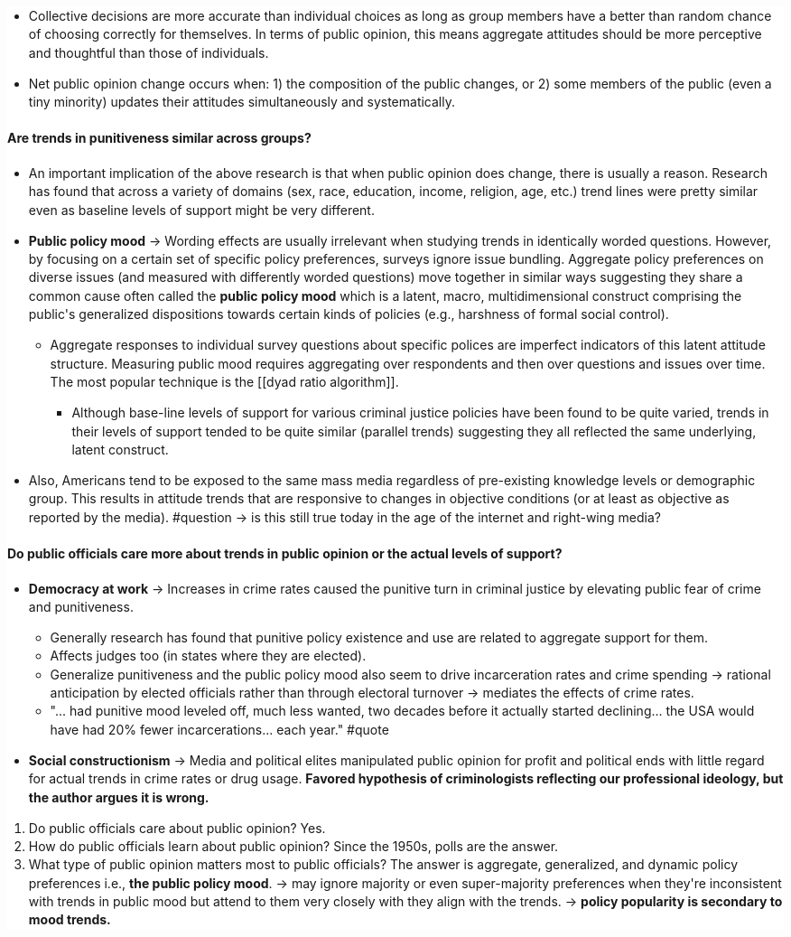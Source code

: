 * Collective decisions are more accurate than individual choices as long as group members have a better than random chance of choosing correctly for themselves. In terms of public opinion, this means aggregate attitudes should be more perceptive and thoughtful than those of individuals.
  
* Net public opinion change occurs when: 1) the composition of the public changes, or 2) some members of the public (even a tiny minority) updates their attitudes simultaneously and systematically. 

#### Are trends in punitiveness similar across groups?

* An important implication of the above research is that when public opinion does change, there is usually a reason. Research has found that across a variety of domains (sex, race, education, income, religion, age, etc.) trend lines were pretty similar even as baseline levels of support might be very different.
  
* **Public policy mood** -> Wording effects are usually irrelevant when studying trends in identically worded questions. However, by focusing on a certain set of specific policy preferences, surveys ignore issue bundling. Aggregate policy preferences on diverse issues (and measured with differently worded questions) move together in similar ways suggesting they share a common cause often called the **public policy mood** which is a latent, macro, multidimensional construct comprising the public's generalized dispositions towards certain kinds of policies (e.g., harshness of formal social control).
  
	* Aggregate responses to individual survey questions about specific polices are imperfect indicators of this latent attitude structure. Measuring public mood requires aggregating over respondents and then over questions and issues over time. The most popular technique is the [[dyad ratio algorithm]].
	  
		* Although base-line levels of support for various criminal justice policies have been found to be quite varied, trends in their levels of support tended to be quite similar (parallel trends) suggesting they all reflected the same underlying, latent construct.

* Also, Americans tend to be exposed to the same mass media regardless of pre-existing knowledge levels or demographic group. This results in attitude trends that are responsive to changes in objective conditions (or at least as objective as reported by the media). #question -> is this still true today in the age of the internet and right-wing media?

#### Do public officials care more about trends in public opinion or the actual levels of support?

* **Democracy at work** -> Increases in crime rates caused the punitive turn in criminal justice by elevating public fear of crime and punitiveness.
	* Generally research has found that punitive policy existence and use are related to aggregate support for them.
	* Affects judges too (in states where they are elected).
	* Generalize punitiveness and the public policy mood also seem to drive incarceration rates and crime spending -> rational anticipation by elected officials rather than through electoral turnover -> mediates the effects of crime rates.
	* "... had punitive mood leveled off, much less wanted, two decades before it actually started declining... the USA would have had 20% fewer incarcerations... each year." #quote 

* **Social constructionism** -> Media and political elites manipulated public opinion for profit and political ends with little regard for actual trends in crime rates or drug usage. **Favored hypothesis of criminologists reflecting our professional ideology, but the author argues it is wrong.**

 1. Do public officials care about public opinion? Yes.
 2. How do public officials learn about public opinion? Since the 1950s, polls are the answer.
 3. What type of public opinion matters most to public officials? The answer is aggregate, generalized, and dynamic policy preferences i.e., **the public policy mood**. -> may ignore majority or even super-majority preferences when they're inconsistent with trends in public mood but attend to them very closely with they align with the trends. -> **policy popularity is secondary to mood trends.**
 